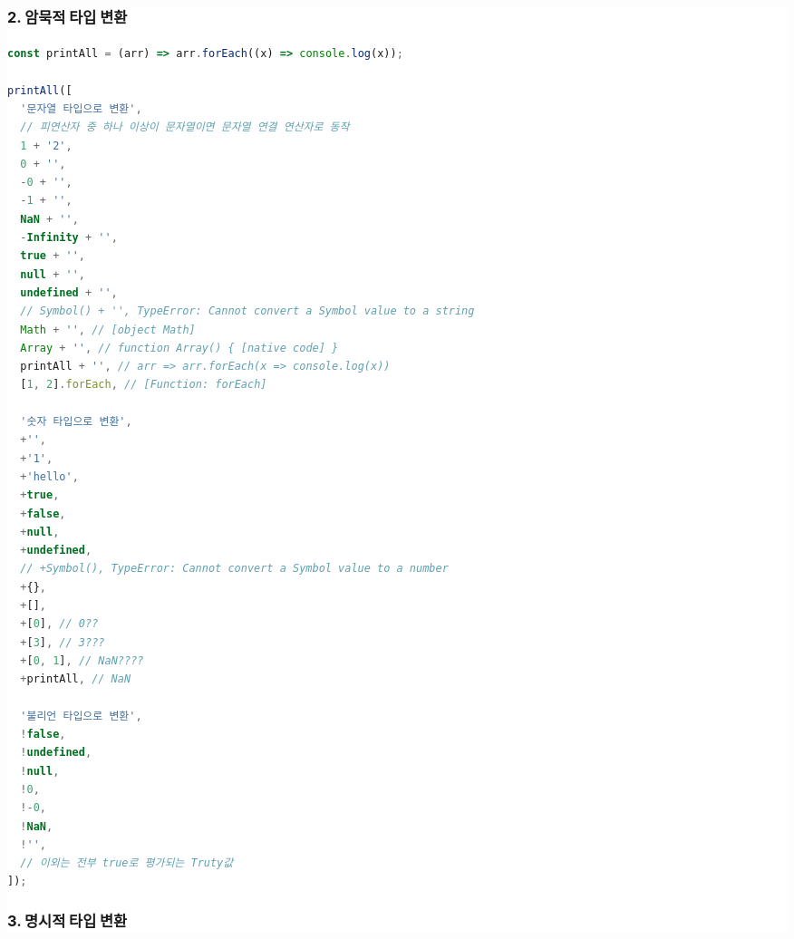 ### 2. 암묵적 타입 변환

```js
const printAll = (arr) => arr.forEach((x) => console.log(x));

printAll([
  '문자열 타입으로 변환',
  // 피연산자 중 하나 이상이 문자열이면 문자열 연결 연산자로 동작
  1 + '2',
  0 + '',
  -0 + '',
  -1 + '',
  NaN + '',
  -Infinity + '',
  true + '',
  null + '',
  undefined + '',
  // Symbol() + '', TypeError: Cannot convert a Symbol value to a string
  Math + '', // [object Math]
  Array + '', // function Array() { [native code] }
  printAll + '', // arr => arr.forEach(x => console.log(x))
  [1, 2].forEach, // [Function: forEach]

  '숫자 타입으로 변환',
  +'',
  +'1',
  +'hello',
  +true,
  +false,
  +null,
  +undefined,
  // +Symbol(), TypeError: Cannot convert a Symbol value to a number
  +{},
  +[],
  +[0], // 0??
  +[3], // 3???
  +[0, 1], // NaN????
  +printAll, // NaN

  '불리언 타입으로 변환',
  !false,
  !undefined,
  !null,
  !0,
  !-0,
  !NaN,
  !'',
  // 이외는 전부 true로 평가되는 Truty값
]);
```

### 3. 명시적 타입 변환


  [`${id}-${num++}`]: num,
  [`${id}-${num++}`]: num,
  [`${id}-${num++}`]: num,